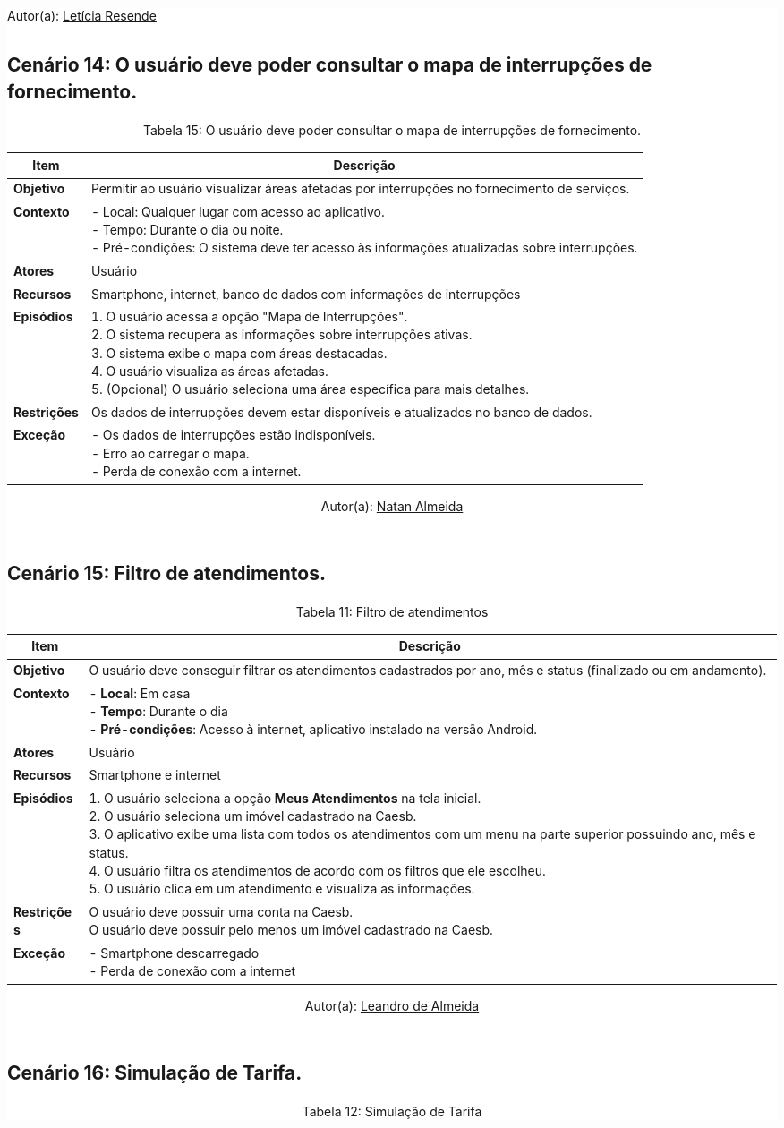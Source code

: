 </p>Autor(a): <a href="https://github.com/LeticiaResende23" target = "_blank">Letícia Resende</a>
</center>

<br>

## Cenário 14: O usuário deve poder consultar o mapa de interrupções de fornecimento.

<center>Tabela 15: O usuário deve poder consultar o mapa de interrupções de fornecimento.

| **Item**       | **Descrição**                                                                                                                 |
|-----------------|-------------------------------------------------------------------------------------------------------------------------------|
| **Objetivo**   | Permitir ao usuário visualizar áreas afetadas por interrupções no fornecimento de serviços.                                   |
| **Contexto**   | - Local: Qualquer lugar com acesso ao aplicativo. <br> - Tempo: Durante o dia ou noite. <br> - Pré-condições: O sistema deve ter acesso às informações atualizadas sobre interrupções. |
| **Atores**     | Usuário     |
| **Recursos**   | Smartphone, internet, banco de dados com informações de interrupções                                                        |
| **Episódios**  | 1. O usuário acessa a opção "Mapa de Interrupções". <br> 2. O sistema recupera as informações sobre interrupções ativas. <br> 3. O sistema exibe o mapa com áreas destacadas. <br> 4. O usuário visualiza as áreas afetadas. <br> 5. (Opcional) O usuário seleciona uma área específica para mais detalhes. |
| **Restrições** | Os dados de interrupções devem estar disponíveis e atualizados no banco de dados.                                           |
| **Exceção**    | - Os dados de interrupções estão indisponíveis. <br> - Erro ao carregar o mapa. <br> - Perda de conexão com a internet.       |

</p>Autor(a): <a href="https://github.com/Natanalmeida03" target = "_blank">Natan Almeida</a>
</center>

<br>

## Cenário 15: Filtro de atendimentos.
<center>Tabela 11: Filtro de atendimentos

| **Item**           | **Descrição**                                                                                   |
|--------------------|-------------------------------------------------------------------------------------------------|
| **Objetivo**       | O usuário deve conseguir filtrar os atendimentos cadastrados por ano, mês e status (finalizado ou em andamento).                                                            |
| **Contexto**       | - **Local**: Em casa<br> - **Tempo**: Durante o dia<br> - **Pré-condições**: Acesso à internet, aplicativo instalado na versão Android. |
| **Atores**         | Usuário                                                                                         |
| **Recursos**       | Smartphone e internet                                                                           |
| **Episódios**      | 	1. O usuário seleciona a opção **Meus Atendimentos** na tela inicial.<br>2. O usuário seleciona um imóvel cadastrado na Caesb.<br>3. O aplicativo exibe uma lista com todos os atendimentos com um menu na parte superior possuindo ano, mês e status.<br>4. O usuário filtra os atendimentos de acordo com os filtros que ele escolheu.<br> 5. O usuário clica em um atendimento e visualiza as informações. |
| **Restrições**     | O usuário deve possuir uma conta na Caesb.<br> O usuário deve possuir pelo menos um imóvel cadastrado na Caesb.                                                     |
| **Exceção**        | - Smartphone descarregado<br>- Perda de conexão com a internet<br> |

</p>Autor(a): <a href="https://github.com/leomitx10" target = "_blank">Leandro de Almeida</a>
</center>

<br>

## Cenário 16: Simulação de Tarifa.
<center>Tabela 12: Simulação de Tarifa
